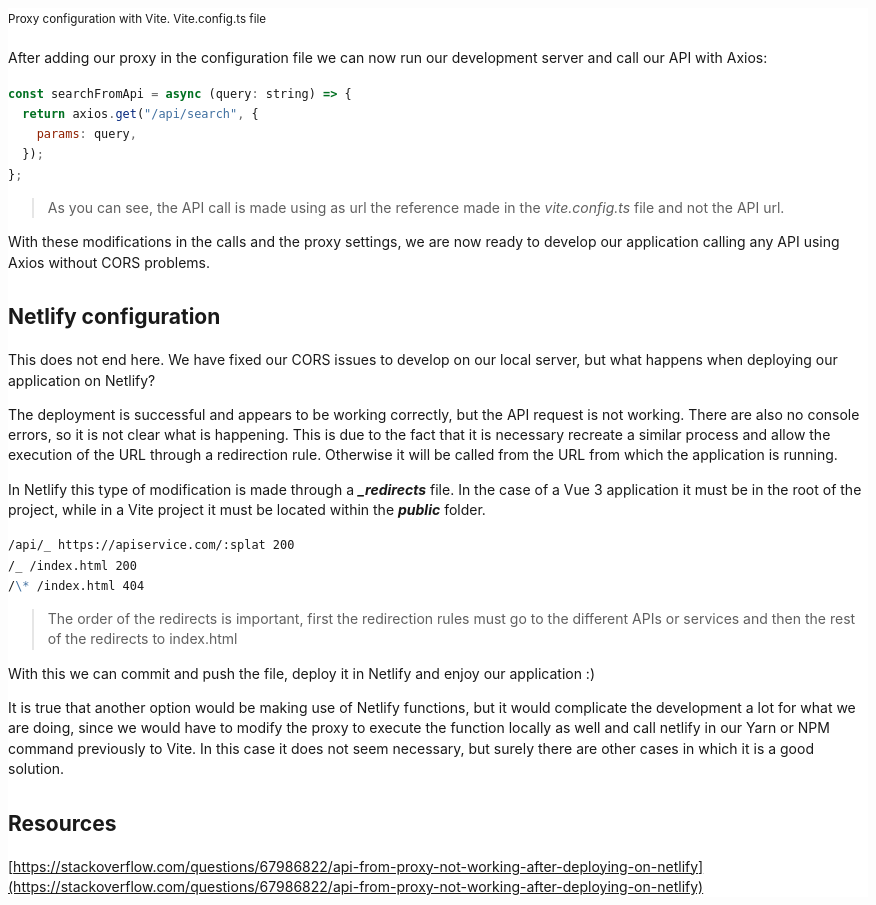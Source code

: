 <div class="text-center" style="margin: -15px 0 20px;">
  <small>Proxy configuration with Vite. Vite.config.ts file</small>
</div>

After adding our proxy in the configuration file we can now run our development server and call our API with Axios:

```jsx
const searchFromApi = async (query: string) => {
  return axios.get("/api/search", {
    params: query,
  });
};
```

> As you can see, the API call is made using as url the reference made in the _vite.config.ts_ file and not the API url.

With these modifications in the calls and the proxy settings, we are now ready to develop our application calling any API using Axios without CORS problems.

## Netlify configuration

This does not end here. We have fixed our CORS issues to develop on our local server, but what happens when deploying our application on Netlify?

The deployment is successful and appears to be working correctly, but the API request is not working. There are also no console errors, so it is not clear what is happening. This is due to the fact that it is necessary recreate a similar process and allow the execution of the URL through a redirection rule. Otherwise it will be called from the URL from which the application is running.

In Netlify this type of modification is made through a **_\_redirects_** file. In the case of a Vue 3 application it must be in the root of the project, while in a Vite project it must be located within the **_public_** folder.

```markdown
/api/_ https://apiservice.com/:splat 200
/_ /index.html 200
/\* /index.html 404
```

> The order of the redirects is important, first the redirection rules must go to the different APIs or services and then the rest of the redirects to index.html

With this we can commit and push the file, deploy it in Netlify and enjoy our application :)

It is true that another option would be making use of Netlify functions, but it would complicate the development a lot for what we are doing, since we would have to modify the proxy to execute the function locally as well and call netlify in our Yarn or NPM command previously to Vite. In this case it does not seem necessary, but surely there are other cases in which it is a good solution.

## Resources

[https://stackoverflow.com/questions/67986822/api-from-proxy-not-working-after-deploying-on-netlify](https://stackoverflow.com/questions/67986822/api-from-proxy-not-working-after-deploying-on-netlify)

